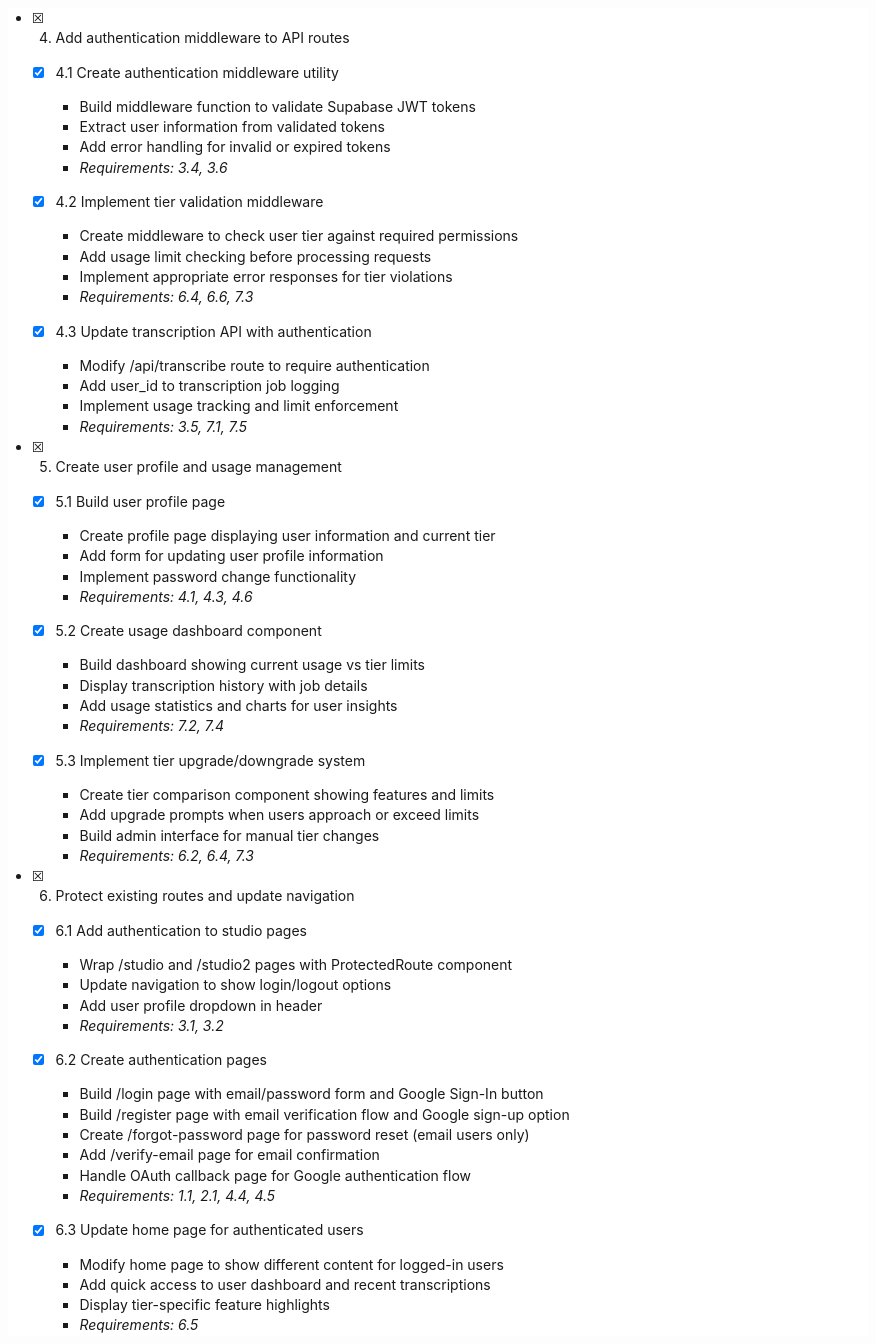 - [x] 4. Add authentication middleware to API routes
  - [x] 4.1 Create authentication middleware utility
    - Build middleware function to validate Supabase JWT tokens
    - Extract user information from validated tokens
    - Add error handling for invalid or expired tokens
    - _Requirements: 3.4, 3.6_

  - [x] 4.2 Implement tier validation middleware
    - Create middleware to check user tier against required permissions
    - Add usage limit checking before processing requests
    - Implement appropriate error responses for tier violations
    - _Requirements: 6.4, 6.6, 7.3_

  - [x] 4.3 Update transcription API with authentication
    - Modify /api/transcribe route to require authentication
    - Add user_id to transcription job logging
    - Implement usage tracking and limit enforcement
    - _Requirements: 3.5, 7.1, 7.5_

- [x] 5. Create user profile and usage management
  - [x] 5.1 Build user profile page
    - Create profile page displaying user information and current tier
    - Add form for updating user profile information
    - Implement password change functionality
    - _Requirements: 4.1, 4.3, 4.6_

  - [x] 5.2 Create usage dashboard component
    - Build dashboard showing current usage vs tier limits
    - Display transcription history with job details
    - Add usage statistics and charts for user insights
    - _Requirements: 7.2, 7.4_

  - [x] 5.3 Implement tier upgrade/downgrade system
    - Create tier comparison component showing features and limits
    - Add upgrade prompts when users approach or exceed limits
    - Build admin interface for manual tier changes
    - _Requirements: 6.2, 6.4, 7.3_

- [x] 6. Protect existing routes and update navigation
  - [x] 6.1 Add authentication to studio pages
    - Wrap /studio and /studio2 pages with ProtectedRoute component
    - Update navigation to show login/logout options
    - Add user profile dropdown in header
    - _Requirements: 3.1, 3.2_

  - [x] 6.2 Create authentication pages
    - Build /login page with email/password form and Google Sign-In button
    - Build /register page with email verification flow and Google sign-up option
    - Create /forgot-password page for password reset (email users only)
    - Add /verify-email page for email confirmation
    - Handle OAuth callback page for Google authentication flow
    - _Requirements: 1.1, 2.1, 4.4, 4.5_

  - [x] 6.3 Update home page for authenticated users
    - Modify home page to show different content for logged-in users
    - Add quick access to user dashboard and recent transcriptions
    - Display tier-specific feature highlights
    - _Requirements: 6.5_
